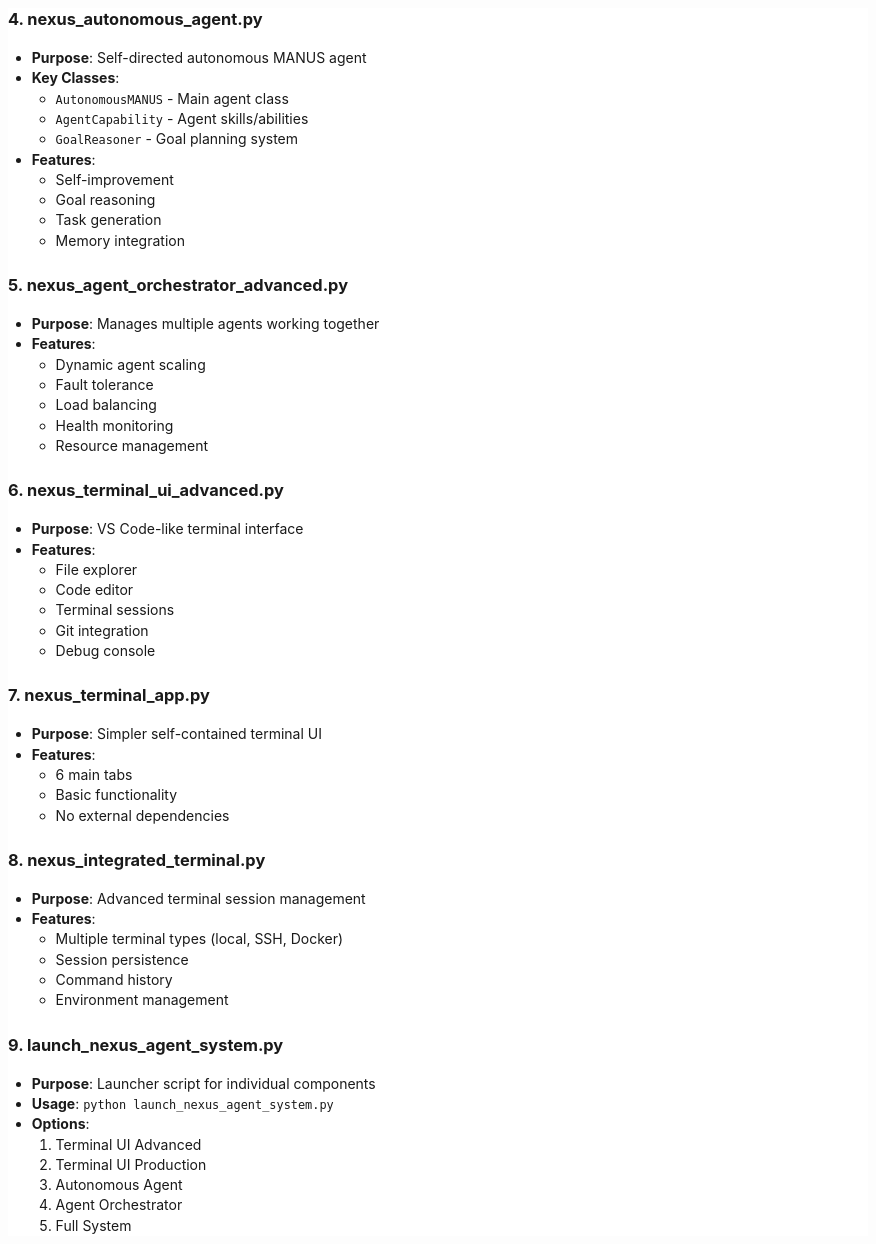 ### 4. **nexus_autonomous_agent.py**
- **Purpose**: Self-directed autonomous MANUS agent
- **Key Classes**:
  - `AutonomousMANUS` - Main agent class
  - `AgentCapability` - Agent skills/abilities
  - `GoalReasoner` - Goal planning system
- **Features**:
  - Self-improvement
  - Goal reasoning
  - Task generation
  - Memory integration

### 5. **nexus_agent_orchestrator_advanced.py**
- **Purpose**: Manages multiple agents working together
- **Features**:
  - Dynamic agent scaling
  - Fault tolerance
  - Load balancing
  - Health monitoring
  - Resource management

### 6. **nexus_terminal_ui_advanced.py**
- **Purpose**: VS Code-like terminal interface
- **Features**:
  - File explorer
  - Code editor
  - Terminal sessions
  - Git integration
  - Debug console

### 7. **nexus_terminal_app.py**
- **Purpose**: Simpler self-contained terminal UI
- **Features**:
  - 6 main tabs
  - Basic functionality
  - No external dependencies

### 8. **nexus_integrated_terminal.py**
- **Purpose**: Advanced terminal session management
- **Features**:
  - Multiple terminal types (local, SSH, Docker)
  - Session persistence
  - Command history
  - Environment management

### 9. **launch_nexus_agent_system.py**
- **Purpose**: Launcher script for individual components
- **Usage**: `python launch_nexus_agent_system.py`
- **Options**:
  1. Terminal UI Advanced
  2. Terminal UI Production
  3. Autonomous Agent
  4. Agent Orchestrator
  5. Full System
